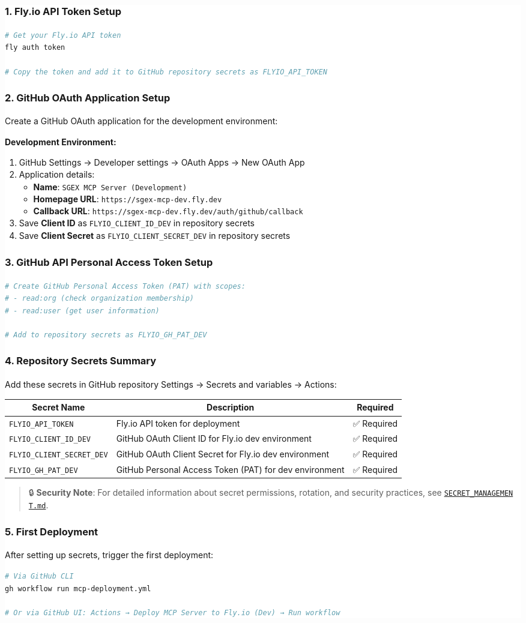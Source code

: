 ### 1. **Fly.io API Token Setup**

```bash
# Get your Fly.io API token
fly auth token

# Copy the token and add it to GitHub repository secrets as FLYIO_API_TOKEN
```

### 2. **GitHub OAuth Application Setup**

Create a GitHub OAuth application for the development environment:

**Development Environment:**
1. GitHub Settings → Developer settings → OAuth Apps → New OAuth App
2. Application details:
   - **Name**: `SGEX MCP Server (Development)`
   - **Homepage URL**: `https://sgex-mcp-dev.fly.dev`
   - **Callback URL**: `https://sgex-mcp-dev.fly.dev/auth/github/callback`
3. Save **Client ID** as `FLYIO_CLIENT_ID_DEV` in repository secrets
4. Save **Client Secret** as `FLYIO_CLIENT_SECRET_DEV` in repository secrets

### 3. **GitHub API Personal Access Token Setup**

```bash
# Create GitHub Personal Access Token (PAT) with scopes:
# - read:org (check organization membership)
# - read:user (get user information)

# Add to repository secrets as FLYIO_GH_PAT_DEV
```

### 4. **Repository Secrets Summary**

Add these secrets in GitHub repository Settings → Secrets and variables → Actions:

| Secret Name | Description | Required |
|-------------|-------------|-----------|
| `FLYIO_API_TOKEN` | Fly.io API token for deployment | ✅ Required |
| `FLYIO_CLIENT_ID_DEV` | GitHub OAuth Client ID for Fly.io dev environment | ✅ Required |
| `FLYIO_CLIENT_SECRET_DEV` | GitHub OAuth Client Secret for Fly.io dev environment | ✅ Required |
| `FLYIO_GH_PAT_DEV` | GitHub Personal Access Token (PAT) for dev environment | ✅ Required |

> 🔒 **Security Note**: For detailed information about secret permissions, rotation, and security practices, see [`SECRET_MANAGEMENT.md`](./SECRET_MANAGEMENT.md).

### 5. **First Deployment**

After setting up secrets, trigger the first deployment:

```bash
# Via GitHub CLI
gh workflow run mcp-deployment.yml

# Or via GitHub UI: Actions → Deploy MCP Server to Fly.io (Dev) → Run workflow
```

